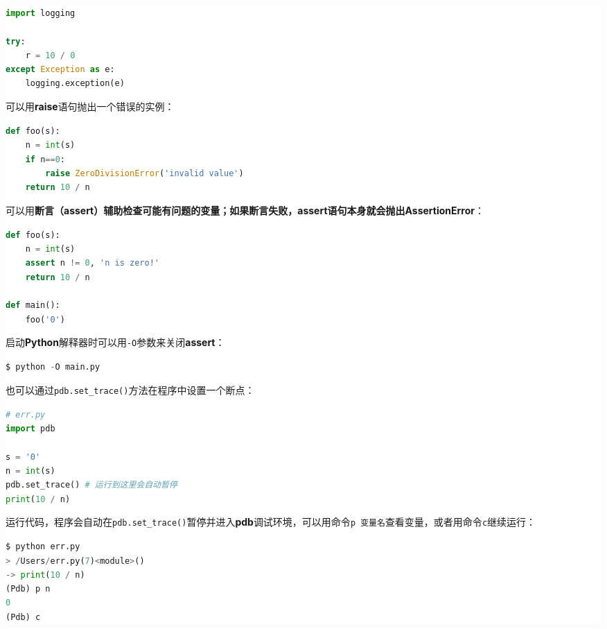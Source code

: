 ```python
import logging

try:
    r = 10 / 0
except Exception as e:
    logging.exception(e)
```

可以用**raise**语句抛出一个错误的实例：


```python
def foo(s):
    n = int(s)
    if n==0:
        raise ZeroDivisionError('invalid value')
    return 10 / n
```

可以用**断言（assert）**辅助检查可能有问题的变量；如果断言失败，**assert**语句本身就会抛出**AssertionError**：

```python
def foo(s):
    n = int(s)
    assert n != 0, 'n is zero!'
    return 10 / n

def main():
    foo('0')
```

启动**Python**解释器时可以用`-O`参数来关闭**assert**：

```python
$ python -O main.py
```

也可以通过`pdb.set_trace()`方法在程序中设置一个断点：

```python
# err.py
import pdb

s = '0'
n = int(s)
pdb.set_trace() # 运行到这里会自动暂停
print(10 / n)
```

运行代码，程序会自动在`pdb.set_trace()`暂停并进入**pdb**调试环境，可以用命令`p 变量名`查看变量，或者用命令`c`继续运行：

```python
$ python err.py 
> /Users/err.py(7)<module>()
-> print(10 / n)
(Pdb) p n
0
(Pdb) c
```
